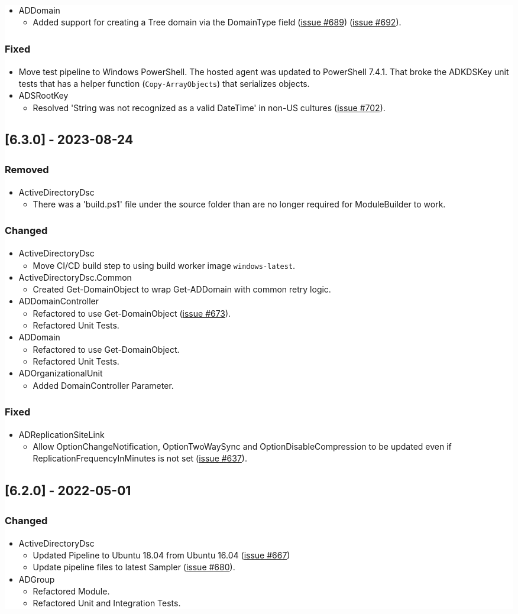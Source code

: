 - ADDomain
  - Added support for creating a Tree domain via the DomainType field
    ([issue #689](https://github.com/dsccommunity/ActiveDirectoryDsc/issues/689))
    ([issue #692](https://github.com/dsccommunity/ActiveDirectoryDsc/issues/692)).

### Fixed

- Move test pipeline to Windows PowerShell. The hosted agent was updated
  to PowerShell 7.4.1. That broke the ADKDSKey unit tests that has a helper
  function (`Copy-ArrayObjects`) that serializes objects.
- ADSRootKey
  -  Resolved 'String was not recognized as a valid DateTime' in non-US cultures ([issue #702](https://github.com/dsccommunity/ActiveDirectoryDsc/issues/702)).

## [6.3.0] - 2023-08-24

### Removed

- ActiveDirectoryDsc
  - There was a 'build.ps1' file under the source folder than are no longer
    required for ModuleBuilder to work.

### Changed

- ActiveDirectoryDsc
  - Move CI/CD build step to using build worker image `windows-latest`.
- ActiveDirectoryDsc.Common
  - Created Get-DomainObject to wrap Get-ADDomain with common retry logic.
- ADDomainController
  - Refactored to use Get-DomainObject ([issue #673](https://github.com/dsccommunity/ActiveDirectoryDsc/issues/673)).
  - Refactored Unit Tests.
- ADDomain
  - Refactored to use Get-DomainObject.
  - Refactored Unit Tests.
- ADOrganizationalUnit
  - Added DomainController Parameter.

### Fixed

- ADReplicationSiteLink
  - Allow OptionChangeNotification, OptionTwoWaySync and OptionDisableCompression to be updated even if
    ReplicationFrequencyInMinutes is not set ([issue #637](https://github.com/dsccommunity/ActiveDirectoryDsc/issues/637)).

## [6.2.0] - 2022-05-01

### Changed

- ActiveDirectoryDsc
  - Updated Pipeline to Ubuntu 18.04 from Ubuntu 16.04
    ([issue #667](https://github.com/dsccommunity/ActiveDirectoryDsc/issues/667))
  - Update pipeline files to latest Sampler ([issue #680](https://github.com/dsccommunity/ActiveDirectoryDsc/issues/680)).
- ADGroup
  - Refactored Module.
  - Refactored Unit and Integration Tests.
